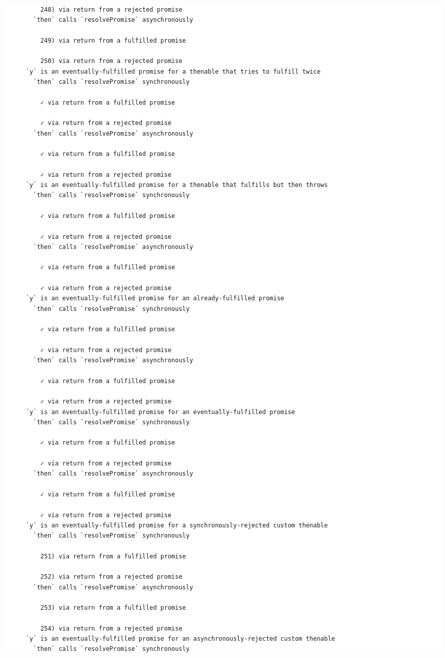               248) via return from a rejected promise
            `then` calls `resolvePromise` asynchronously

              249) via return from a fulfilled promise

              250) via return from a rejected promise
          `y` is an eventually-fulfilled promise for a thenable that tries to fulfill twice
            `then` calls `resolvePromise` synchronously

              ✓ via return from a fulfilled promise

              ✓ via return from a rejected promise
            `then` calls `resolvePromise` asynchronously

              ✓ via return from a fulfilled promise

              ✓ via return from a rejected promise
          `y` is an eventually-fulfilled promise for a thenable that fulfills but then throws
            `then` calls `resolvePromise` synchronously

              ✓ via return from a fulfilled promise

              ✓ via return from a rejected promise
            `then` calls `resolvePromise` asynchronously

              ✓ via return from a fulfilled promise

              ✓ via return from a rejected promise
          `y` is an eventually-fulfilled promise for an already-fulfilled promise
            `then` calls `resolvePromise` synchronously

              ✓ via return from a fulfilled promise

              ✓ via return from a rejected promise
            `then` calls `resolvePromise` asynchronously

              ✓ via return from a fulfilled promise

              ✓ via return from a rejected promise
          `y` is an eventually-fulfilled promise for an eventually-fulfilled promise
            `then` calls `resolvePromise` synchronously

              ✓ via return from a fulfilled promise

              ✓ via return from a rejected promise
            `then` calls `resolvePromise` asynchronously

              ✓ via return from a fulfilled promise

              ✓ via return from a rejected promise
          `y` is an eventually-fulfilled promise for a synchronously-rejected custom thenable
            `then` calls `resolvePromise` synchronously

              251) via return from a fulfilled promise

              252) via return from a rejected promise
            `then` calls `resolvePromise` asynchronously

              253) via return from a fulfilled promise

              254) via return from a rejected promise
          `y` is an eventually-fulfilled promise for an asynchronously-rejected custom thenable
            `then` calls `resolvePromise` synchronously
